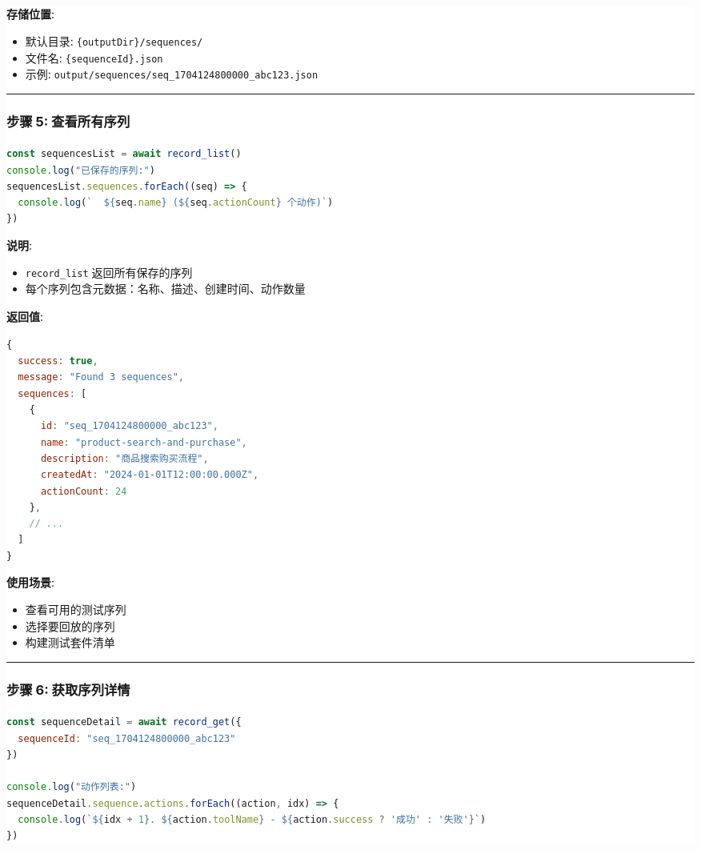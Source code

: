 **存储位置**:
- 默认目录: `{outputDir}/sequences/`
- 文件名: `{sequenceId}.json`
- 示例: `output/sequences/seq_1704124800000_abc123.json`

---

### 步骤 5: 查看所有序列

```javascript
const sequencesList = await record_list()
console.log("已保存的序列:")
sequencesList.sequences.forEach((seq) => {
  console.log(`  ${seq.name} (${seq.actionCount} 个动作)`)
})
```

**说明**:
- `record_list` 返回所有保存的序列
- 每个序列包含元数据：名称、描述、创建时间、动作数量

**返回值**:
```javascript
{
  success: true,
  message: "Found 3 sequences",
  sequences: [
    {
      id: "seq_1704124800000_abc123",
      name: "product-search-and-purchase",
      description: "商品搜索购买流程",
      createdAt: "2024-01-01T12:00:00.000Z",
      actionCount: 24
    },
    // ...
  ]
}
```

**使用场景**:
- 查看可用的测试序列
- 选择要回放的序列
- 构建测试套件清单

---

### 步骤 6: 获取序列详情

```javascript
const sequenceDetail = await record_get({
  sequenceId: "seq_1704124800000_abc123"
})

console.log("动作列表:")
sequenceDetail.sequence.actions.forEach((action, idx) => {
  console.log(`${idx + 1}. ${action.toolName} - ${action.success ? '成功' : '失败'}`)
})
```
